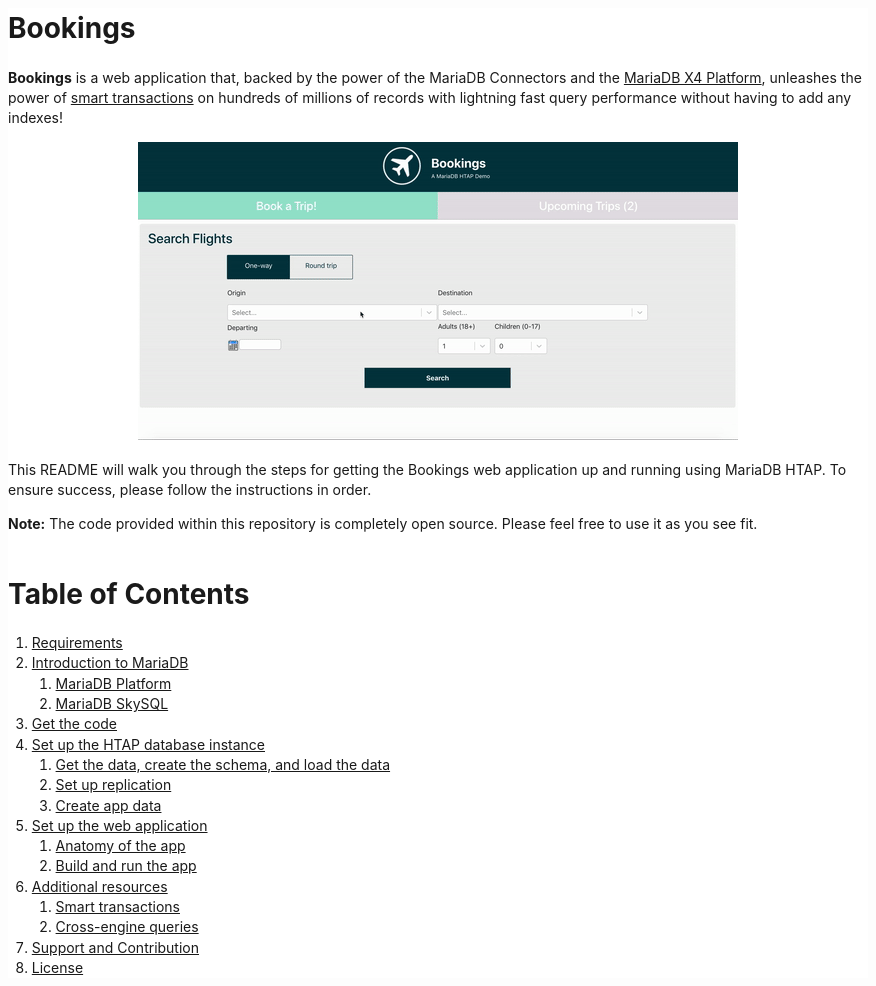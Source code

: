 # Bookings

**Bookings** is a web application that, backed by the power of the MariaDB Connectors and the [MariaDB X4 Platform](https://mariadb.com/resources/blog/deploying-mariadb-platform-x4/#smart), unleashes the power of [smart transactions](https://mariadb.com/resources/blog/introducing-mariadb-platform-x4-smart-transactions-and-cloud-native-storage/) on hundreds of millions of records with lightning fast query performance without having to add any indexes!

<p align="center" spacing="10">
    <kbd>
        <img src="media/demo.gif" />
    </kbd>
</p>

This README will walk you through the steps for getting the Bookings web application up and running using MariaDB HTAP. To ensure success, please follow the instructions in order.

**Note:** The code provided within this repository is completely open source. Please feel free to use it as you see fit.

# Table of Contents
1. [Requirements](#requirements)
2. [Introduction to MariaDB](#introduction)
    1. [MariaDB Platform](#platform)
    2. [MariaDB SkySQL](#skysql)
3. [Get the code](#code)
4. [Set up the HTAP database instance](#getting-started)
    1. [Get the data, create the schema, and load the data](#data)
    2. [Set up replication](#htap-replication)
    3. [Create app data](#app-data)
5. [Set up the web application](#application)
    1. [Anatomy of the app](#app-anatomy)
    2. [Build and run the app](#build-run)
6. [Additional resources](#resources)
    1. [Smart transactions](#smart-transactions)
    2. [Cross-engine queries](#cross-engine-queries)
7. [Support and Contribution](#support-contribution)
8. [License](#license)
